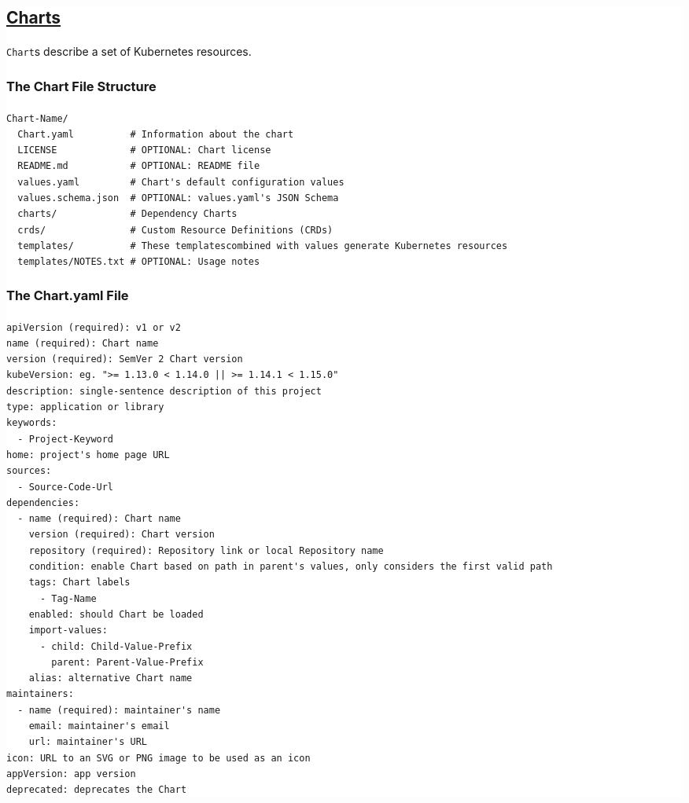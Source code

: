 ## [Charts](https://helm.sh/docs/topics/charts/)

`Chart`s describe a set of Kubernetes resources.  

### The Chart File Structure

```
Chart-Name/
  Chart.yaml          # Information about the chart
  LICENSE             # OPTIONAL: Chart license
  README.md           # OPTIONAL: README file
  values.yaml         # Chart's default configuration values
  values.schema.json  # OPTIONAL: values.yaml's JSON Schema
  charts/             # Dependency Charts
  crds/               # Custom Resource Definitions (CRDs)
  templates/          # These templatescombined with values generate Kubernetes resources
  templates/NOTES.txt # OPTIONAL: Usage notes
```

### The Chart.yaml File

```
apiVersion (required): v1 or v2
name (required): Chart name
version (required): SemVer 2 Chart version
kubeVersion: eg. ">= 1.13.0 < 1.14.0 || >= 1.14.1 < 1.15.0"
description: single-sentence description of this project
type: application or library
keywords:
  - Project-Keyword
home: project's home page URL
sources:
  - Source-Code-Url
dependencies:
  - name (required): Chart name
    version (required): Chart version
    repository (required): Repository link or local Repository name
    condition: enable Chart based on path in parent's values, only considers the first valid path
    tags: Chart labels
      - Tag-Name
    enabled: should Chart be loaded
    import-values:
      - child: Child-Value-Prefix
        parent: Parent-Value-Prefix
    alias: alternative Chart name
maintainers:
  - name (required): maintainer's name
    email: maintainer's email
    url: maintainer's URL
icon: URL to an SVG or PNG image to be used as an icon
appVersion: app version
deprecated: deprecates the Chart
```
